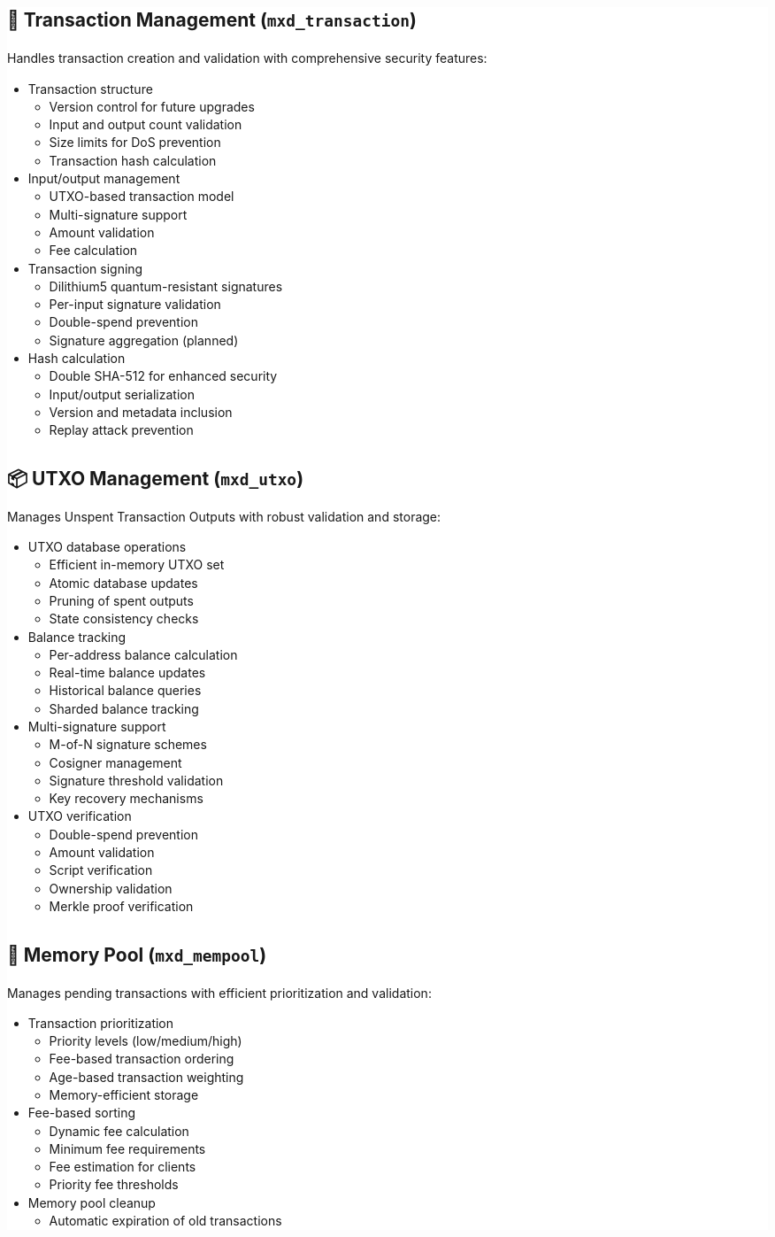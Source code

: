 ## 💸 Transaction Management (`mxd_transaction`)
Handles transaction creation and validation with comprehensive security features:
- Transaction structure
  * Version control for future upgrades
  * Input and output count validation
  * Size limits for DoS prevention
  * Transaction hash calculation
- Input/output management
  * UTXO-based transaction model
  * Multi-signature support
  * Amount validation
  * Fee calculation
- Transaction signing
  * Dilithium5 quantum-resistant signatures
  * Per-input signature validation
  * Double-spend prevention
  * Signature aggregation (planned)
- Hash calculation
  * Double SHA-512 for enhanced security
  * Input/output serialization
  * Version and metadata inclusion
  * Replay attack prevention

## 📦 UTXO Management (`mxd_utxo`)
Manages Unspent Transaction Outputs with robust validation and storage:
- UTXO database operations
  * Efficient in-memory UTXO set
  * Atomic database updates
  * Pruning of spent outputs
  * State consistency checks
- Balance tracking
  * Per-address balance calculation
  * Real-time balance updates
  * Historical balance queries
  * Sharded balance tracking
- Multi-signature support
  * M-of-N signature schemes
  * Cosigner management
  * Signature threshold validation
  * Key recovery mechanisms
- UTXO verification
  * Double-spend prevention
  * Amount validation
  * Script verification
  * Ownership validation
  * Merkle proof verification

## 🔄 Memory Pool (`mxd_mempool`)
Manages pending transactions with efficient prioritization and validation:
- Transaction prioritization
  * Priority levels (low/medium/high)
  * Fee-based transaction ordering
  * Age-based transaction weighting
  * Memory-efficient storage
- Fee-based sorting
  * Dynamic fee calculation
  * Minimum fee requirements
  * Fee estimation for clients
  * Priority fee thresholds
- Memory pool cleanup
  * Automatic expiration of old transactions